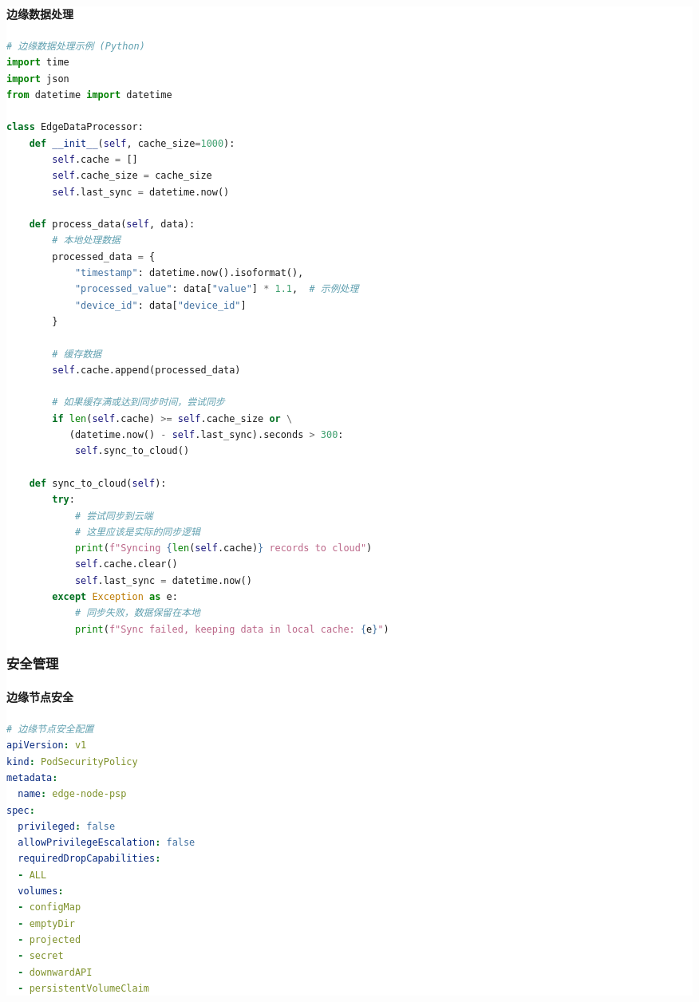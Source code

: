#### 边缘数据处理

```python
# 边缘数据处理示例 (Python)
import time
import json
from datetime import datetime

class EdgeDataProcessor:
    def __init__(self, cache_size=1000):
        self.cache = []
        self.cache_size = cache_size
        self.last_sync = datetime.now()
    
    def process_data(self, data):
        # 本地处理数据
        processed_data = {
            "timestamp": datetime.now().isoformat(),
            "processed_value": data["value"] * 1.1,  # 示例处理
            "device_id": data["device_id"]
        }
        
        # 缓存数据
        self.cache.append(processed_data)
        
        # 如果缓存满或达到同步时间，尝试同步
        if len(self.cache) >= self.cache_size or \
           (datetime.now() - self.last_sync).seconds > 300:
            self.sync_to_cloud()
    
    def sync_to_cloud(self):
        try:
            # 尝试同步到云端
            # 这里应该是实际的同步逻辑
            print(f"Syncing {len(self.cache)} records to cloud")
            self.cache.clear()
            self.last_sync = datetime.now()
        except Exception as e:
            # 同步失败，数据保留在本地
            print(f"Sync failed, keeping data in local cache: {e}")
```

### 安全管理

#### 边缘节点安全

```yaml
# 边缘节点安全配置
apiVersion: v1
kind: PodSecurityPolicy
metadata:
  name: edge-node-psp
spec:
  privileged: false
  allowPrivilegeEscalation: false
  requiredDropCapabilities:
  - ALL
  volumes:
  - configMap
  - emptyDir
  - projected
  - secret
  - downwardAPI
  - persistentVolumeClaim
```